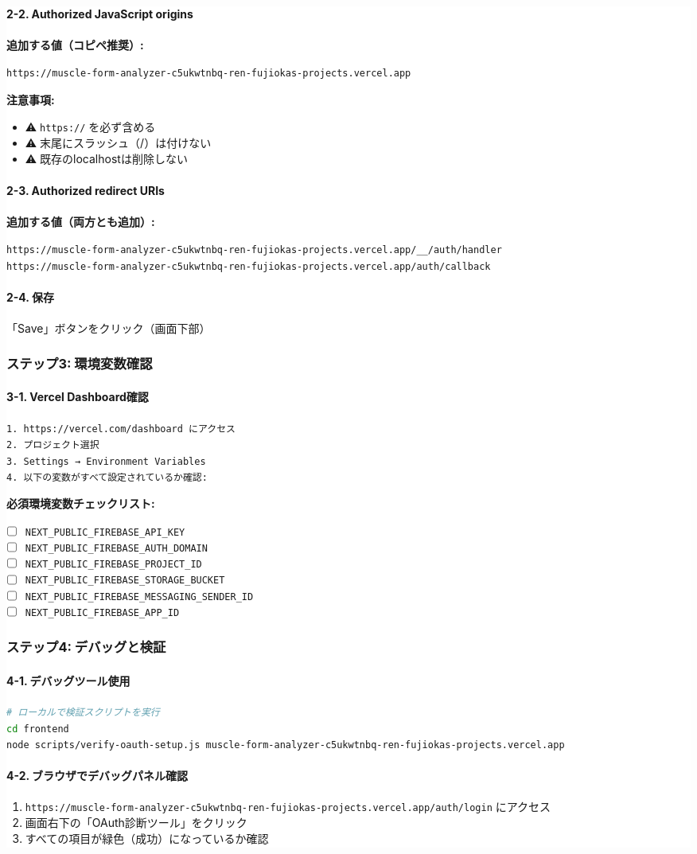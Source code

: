 #### 2-2. Authorized JavaScript origins
**追加する値（コピペ推奨）:**
```
https://muscle-form-analyzer-c5ukwtnbq-ren-fujiokas-projects.vercel.app
```

**注意事項:**
- ⚠️ `https://` を必ず含める
- ⚠️ 末尾にスラッシュ（/）は付けない
- ⚠️ 既存のlocalhostは削除しない

#### 2-3. Authorized redirect URIs
**追加する値（両方とも追加）:**
```
https://muscle-form-analyzer-c5ukwtnbq-ren-fujiokas-projects.vercel.app/__/auth/handler
https://muscle-form-analyzer-c5ukwtnbq-ren-fujiokas-projects.vercel.app/auth/callback
```

#### 2-4. 保存
「Save」ボタンをクリック（画面下部）

### ステップ3: 環境変数確認

#### 3-1. Vercel Dashboard確認
```
1. https://vercel.com/dashboard にアクセス
2. プロジェクト選択
3. Settings → Environment Variables
4. 以下の変数がすべて設定されているか確認:
```

**必須環境変数チェックリスト:**
- [ ] `NEXT_PUBLIC_FIREBASE_API_KEY`
- [ ] `NEXT_PUBLIC_FIREBASE_AUTH_DOMAIN`
- [ ] `NEXT_PUBLIC_FIREBASE_PROJECT_ID`
- [ ] `NEXT_PUBLIC_FIREBASE_STORAGE_BUCKET`
- [ ] `NEXT_PUBLIC_FIREBASE_MESSAGING_SENDER_ID`
- [ ] `NEXT_PUBLIC_FIREBASE_APP_ID`

### ステップ4: デバッグと検証

#### 4-1. デバッグツール使用
```bash
# ローカルで検証スクリプトを実行
cd frontend
node scripts/verify-oauth-setup.js muscle-form-analyzer-c5ukwtnbq-ren-fujiokas-projects.vercel.app
```

#### 4-2. ブラウザでデバッグパネル確認
1. `https://muscle-form-analyzer-c5ukwtnbq-ren-fujiokas-projects.vercel.app/auth/login` にアクセス
2. 画面右下の「OAuth診断ツール」をクリック
3. すべての項目が緑色（成功）になっているか確認
